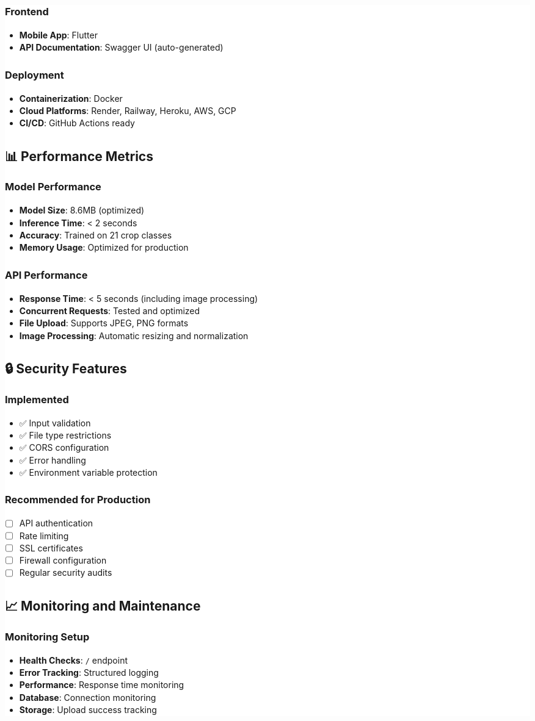### Frontend
- **Mobile App**: Flutter
- **API Documentation**: Swagger UI (auto-generated)

### Deployment
- **Containerization**: Docker
- **Cloud Platforms**: Render, Railway, Heroku, AWS, GCP
- **CI/CD**: GitHub Actions ready

## 📊 Performance Metrics

### Model Performance
- **Model Size**: 8.6MB (optimized)
- **Inference Time**: < 2 seconds
- **Accuracy**: Trained on 21 crop classes
- **Memory Usage**: Optimized for production

### API Performance
- **Response Time**: < 5 seconds (including image processing)
- **Concurrent Requests**: Tested and optimized
- **File Upload**: Supports JPEG, PNG formats
- **Image Processing**: Automatic resizing and normalization

## 🔒 Security Features

### Implemented
- ✅ Input validation
- ✅ File type restrictions
- ✅ CORS configuration
- ✅ Error handling
- ✅ Environment variable protection

### Recommended for Production
- [ ] API authentication
- [ ] Rate limiting
- [ ] SSL certificates
- [ ] Firewall configuration
- [ ] Regular security audits

## 📈 Monitoring and Maintenance

### Monitoring Setup
- **Health Checks**: `/` endpoint
- **Error Tracking**: Structured logging
- **Performance**: Response time monitoring
- **Database**: Connection monitoring
- **Storage**: Upload success tracking
